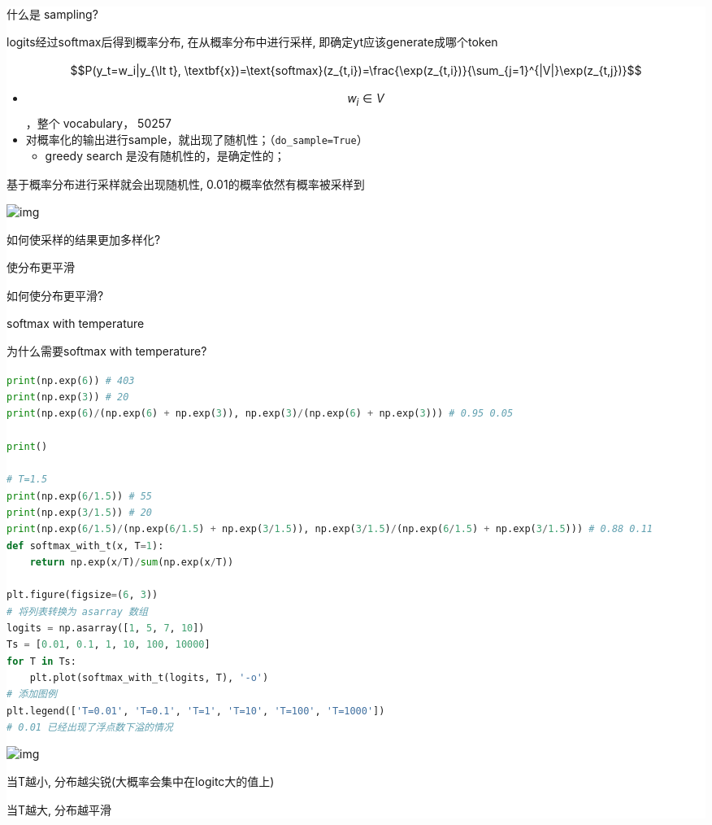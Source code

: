 什么是 sampling?

logits经过softmax后得到概率分布, 在从概率分布中进行采样, 即确定yt应该generate成哪个token

$$P(y_t=w_i|y_{\lt t}, \textbf{x})=\text{softmax}(z_{t,i})=\frac{\exp(z_{t,i})}{\sum_{j=1}^{|V|}\exp(z_{t,j})}$$

-  $$w_i\in V$$，整个 vocabulary， 50257
- 对概率化的输出进行sample，就出现了随机性；（`do_sample=True`）
  - greedy search 是没有随机性的，是确定性的；

基于概率分布进行采样就会出现随机性, 0.01的概率依然有概率被采样到

![img](media/(null)-20230614211357225.(null))

如何使采样的结果更加多样化?

使分布更平滑

如何使分布更平滑?

softmax with temperature

为什么需要softmax with temperature?

```Python
print(np.exp(6)) # 403
print(np.exp(3)) # 20
print(np.exp(6)/(np.exp(6) + np.exp(3)), np.exp(3)/(np.exp(6) + np.exp(3))) # 0.95 0.05

print()

# T=1.5
print(np.exp(6/1.5)) # 55
print(np.exp(3/1.5)) # 20
print(np.exp(6/1.5)/(np.exp(6/1.5) + np.exp(3/1.5)), np.exp(3/1.5)/(np.exp(6/1.5) + np.exp(3/1.5))) # 0.88 0.11
def softmax_with_t(x, T=1):
    return np.exp(x/T)/sum(np.exp(x/T))
    
plt.figure(figsize=(6, 3))
# 将列表转换为 asarray 数组
logits = np.asarray([1, 5, 7, 10])
Ts = [0.01, 0.1, 1, 10, 100, 10000]
for T in Ts:
    plt.plot(softmax_with_t(logits, T), '-o')
# 添加图例
plt.legend(['T=0.01', 'T=0.1', 'T=1', 'T=10', 'T=100', 'T=1000'])
# 0.01 已经出现了浮点数下溢的情况
```

![img](media/(null)-20230614211357371.(null))

当T越小, 分布越尖锐(大概率会集中在logitc大的值上)

当T越大, 分布越平滑
